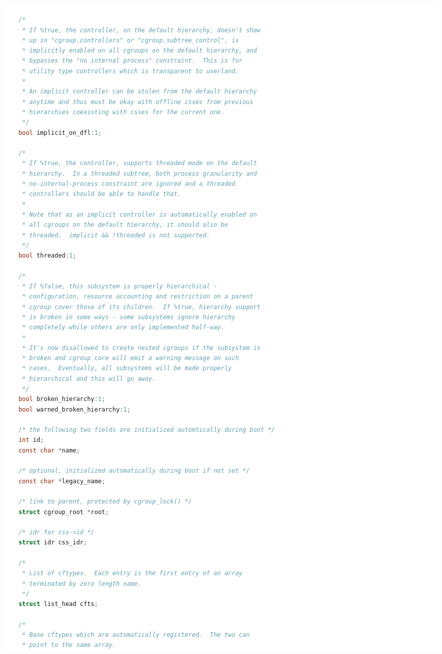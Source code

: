 ```c

	/*
	 * If %true, the controller, on the default hierarchy, doesn't show
	 * up in "cgroup.controllers" or "cgroup.subtree_control", is
	 * implicitly enabled on all cgroups on the default hierarchy, and
	 * bypasses the "no internal process" constraint.  This is for
	 * utility type controllers which is transparent to userland.
	 *
	 * An implicit controller can be stolen from the default hierarchy
	 * anytime and thus must be okay with offline csses from previous
	 * hierarchies coexisting with csses for the current one.
	 */
	bool implicit_on_dfl:1;

	/*
	 * If %true, the controller, supports threaded mode on the default
	 * hierarchy.  In a threaded subtree, both process granularity and
	 * no-internal-process constraint are ignored and a threaded
	 * controllers should be able to handle that.
	 *
	 * Note that as an implicit controller is automatically enabled on
	 * all cgroups on the default hierarchy, it should also be
	 * threaded.  implicit && !threaded is not supported.
	 */
	bool threaded:1;

	/*
	 * If %false, this subsystem is properly hierarchical -
	 * configuration, resource accounting and restriction on a parent
	 * cgroup cover those of its children.  If %true, hierarchy support
	 * is broken in some ways - some subsystems ignore hierarchy
	 * completely while others are only implemented half-way.
	 *
	 * It's now disallowed to create nested cgroups if the subsystem is
	 * broken and cgroup core will emit a warning message on such
	 * cases.  Eventually, all subsystems will be made properly
	 * hierarchical and this will go away.
	 */
	bool broken_hierarchy:1;
	bool warned_broken_hierarchy:1;

	/* the following two fields are initialized automtically during boot */
	int id;
	const char *name;

	/* optional, initialized automatically during boot if not set */
	const char *legacy_name;

	/* link to parent, protected by cgroup_lock() */
	struct cgroup_root *root;

	/* idr for css->id */
	struct idr css_idr;

	/*
	 * List of cftypes.  Each entry is the first entry of an array
	 * terminated by zero length name.
	 */
	struct list_head cfts;

	/*
	 * Base cftypes which are automatically registered.  The two can
	 * point to the same array.
```